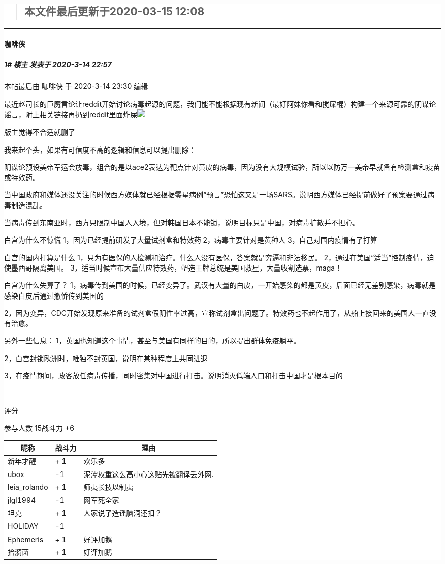 > ## **本文件最后更新于2020-03-15 12:08** 



*****

####  咖啡侠  
##### 1#       楼主       发表于 2020-3-14 22:57



 本帖最后由 咖啡侠 于 2020-3-14 23:30 编辑 

最近赵司长的巨魔言论让reddit开始讨论病毒起源的问题，我们能不能根据现有新闻（最好阿妹你看和搅屎棍）构建一个来源可靠的阴谋论谣言，附上相关链接再扔到reddit里面炸屎<img src="https://static.saraba1st.com/image/smiley/face2017/028.png" referrerpolicy="no-referrer">

版主觉得不合适就删了

我来起个头，如果有可信度不高的逻辑和信息可以提出删除：

阴谋论预设美帝军运会放毒，组合的是以ace2表达为靶点针对黄皮的病毒，因为没有大规模试验，所以以防万一美帝早就备有检测盒和疫苗或特效药。

当中国政府和媒体还没关注的时候西方媒体就已经根据零星病例“预言”恐怕这又是一场SARS。说明西方媒体已经提前做好了预案要通过病毒制造混乱。

当病毒传到东南亚时，西方只限制中国人入境，但对韩国日本不能锁，说明目标只是中国，对病毒扩散并不担心。

白宫为什么不惊慌
1，因为已经提前研发了大量试剂盒和特效药
2，病毒主要针对是黄种人
3，自己对国内疫情有了打算

白宫的国内打算是什么
1，只为有医保的人检测和治疗。什么人没有医保，答案就是穷逼和非法移民。
2，通过在美国“适当”控制疫情，迫使墨西哥隔离美国。
3，适当时候宣布大量供应特效药，塑造王牌总统是美国救星，大量收割选票，maga！

白宫为什么失算了？
1，病毒传到美国的时候，已经变异了。武汉有大量的白皮，一开始感染的都是黄皮，后面已经无差别感染，病毒就是感染白皮后通过撤侨传到美国的

2，因为变异，CDC开始发现原来准备的试剂盒假阴性率过高，宣称试剂盒出问题了。特效药也不起作用了，从船上接回来的美国人一直没有治愈。

另外一些信息：
1，英国也知道这个事情，甚至与美国有同样的目的，所以提出群体免疫躺平。

2，白宫封锁欧洲时，唯独不封英国，说明在某种程度上共同进退

3，在疫情期间，政客放任病毒传播，同时密集对中国进行打击。说明消灭低端人口和打击中国才是根本目的



﹍﹍﹍

评分





 参与人数 15战斗力 +6

|昵称|战斗力|理由|
|----|---|---|
| 新年才醒| + 1|欢乐多|
| ubox|-1|泥潭权重这么高小心这贴先被翻译丢外网.|
| leia_rolando| + 1|师夷长技以制夷|
| jlgl1994|-1|网军死全家|
| 坦克| + 1|人家说了造谣脑洞还扣？|
| HOLIDAY|-1||
| Ephemeris| + 1|好评加鹅|
| 拾漪菌| + 1|好评加鹅|